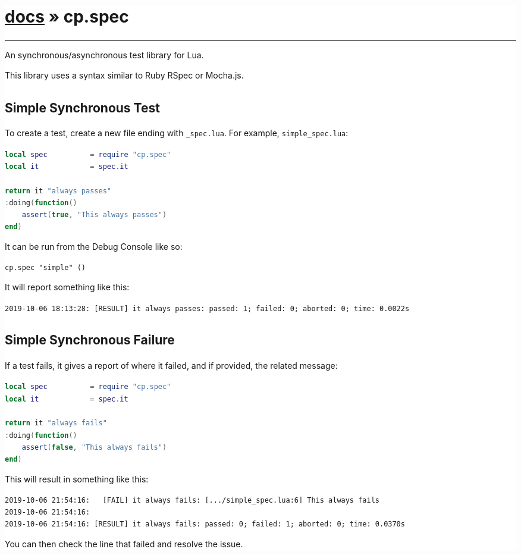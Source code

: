 # [docs](index.md) » cp.spec
---

An synchronous/asynchronous test library for Lua.

This library uses a syntax similar to Ruby RSpec or Mocha.js.

## Simple Synchronous Test

To create a test, create a new file ending with `_spec.lua`. For example, `simple_spec.lua`:

```lua
local spec          = require "cp.spec"
local it            = spec.it

return it "always passes"
:doing(function()
    assert(true, "This always passes")
end)
```

It can be run from the Debug Console like so:

```
cp.spec "simple" ()
```

It will report something like this:

```
2019-10-06 18:13:28: [RESULT] it always passes: passed: 1; failed: 0; aborted: 0; time: 0.0022s
```

## Simple Synchronous Failure

If a test fails, it gives a report of where it failed, and if provided, the related message:

```lua
local spec          = require "cp.spec"
local it            = spec.it

return it "always fails"
:doing(function()
    assert(false, "This always fails")
end)
```

This will result in something like this:

```
2019-10-06 21:54:16:   [FAIL] it always fails: [.../simple_spec.lua:6] This always fails
2019-10-06 21:54:16:
2019-10-06 21:54:16: [RESULT] it always fails: passed: 0; failed: 1; aborted: 0; time: 0.0370s
```

You can then check the line that failed and resolve the issue.
